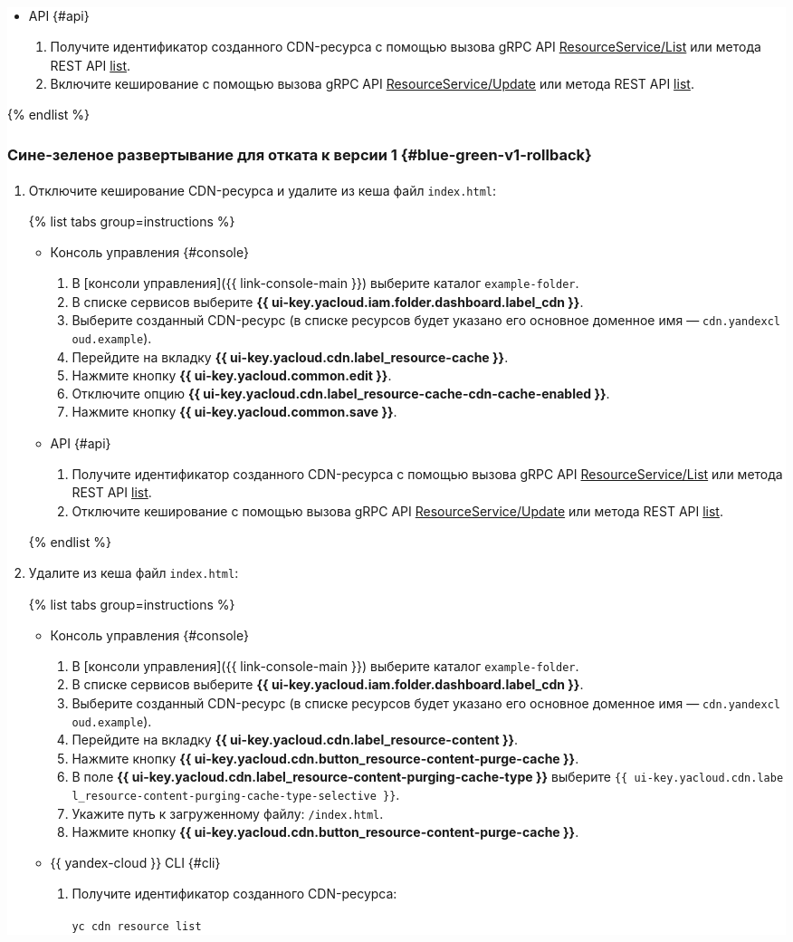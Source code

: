    - API {#api}

     1. Получите идентификатор созданного CDN-ресурса с помощью вызова gRPC API [ResourceService/List](../cdn/api-ref/grpc/Resource/list.md) или метода REST API [list](../cdn/api-ref/Resource/list.md).
     1. Включите кеширование с помощью вызова gRPC API [ResourceService/Update](../cdn/api-ref/grpc/Resource/update.md) или метода REST API [list](../cdn/api-ref/Resource/update.md).

   {% endlist %}

### Сине-зеленое развертывание для отката к версии 1 {#blue-green-v1-rollback}

1. Отключите кеширование CDN-ресурса и удалите из кеша файл `index.html`:

   {% list tabs group=instructions %}

   - Консоль управления {#console}

     1. В [консоли управления]({{ link-console-main }}) выберите каталог `example-folder`.
     1. В списке сервисов выберите **{{ ui-key.yacloud.iam.folder.dashboard.label_cdn }}**.
     1. Выберите созданный CDN-ресурс (в списке ресурсов будет указано его основное доменное имя — `cdn.yandexcloud.example`).
     1. Перейдите на вкладку **{{ ui-key.yacloud.cdn.label_resource-cache }}**.
     1. Нажмите кнопку **{{ ui-key.yacloud.common.edit }}**.
     1. Отключите опцию **{{ ui-key.yacloud.cdn.label_resource-cache-cdn-cache-enabled }}**.
     1. Нажмите кнопку **{{ ui-key.yacloud.common.save }}**.

   - API {#api}

     1. Получите идентификатор созданного CDN-ресурса с помощью вызова gRPC API [ResourceService/List](../cdn/api-ref/grpc/Resource/list.md) или метода REST API [list](../cdn/api-ref/Resource/list.md).
     1. Отключите кеширование с помощью вызова gRPC API [ResourceService/Update](../cdn/api-ref/grpc/Resource/update.md) или метода REST API [list](../cdn/api-ref/Resource/update.md). 

   {% endlist %}

1. Удалите из кеша файл `index.html`:

   {% list tabs group=instructions %}

   - Консоль управления {#console}

     1. В [консоли управления]({{ link-console-main }}) выберите каталог `example-folder`.
     1. В списке сервисов выберите **{{ ui-key.yacloud.iam.folder.dashboard.label_cdn }}**.
     1. Выберите созданный CDN-ресурс (в списке ресурсов будет указано его основное доменное имя — `cdn.yandexcloud.example`).
     1. Перейдите на вкладку **{{ ui-key.yacloud.cdn.label_resource-content }}**.
     1. Нажмите кнопку **{{ ui-key.yacloud.cdn.button_resource-content-purge-cache }}**.
     1. В поле **{{ ui-key.yacloud.cdn.label_resource-content-purging-cache-type }}** выберите `{{ ui-key.yacloud.cdn.label_resource-content-purging-cache-type-selective }}`.
     1. Укажите путь к загруженному файлу: `/index.html`.
     1. Нажмите кнопку **{{ ui-key.yacloud.cdn.button_resource-content-purge-cache }}**.

   - {{ yandex-cloud }} CLI {#cli}

     1. Получите идентификатор созданного CDN-ресурса:

        ```bash
        yc cdn resource list
        ```
